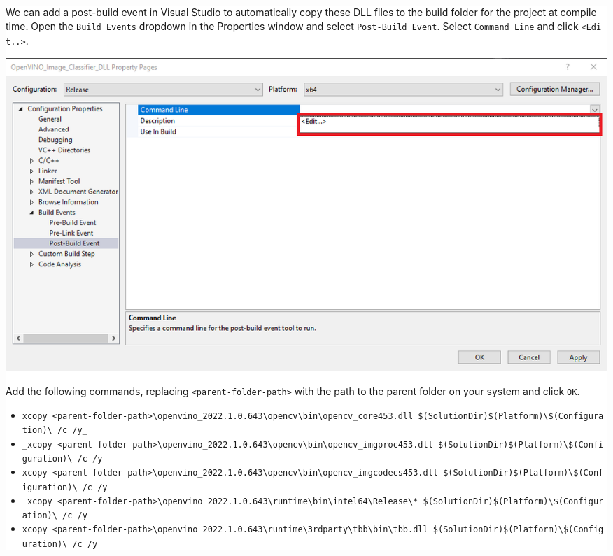 

We can add a post-build event in Visual Studio to automatically copy these DLL files to the build folder for the project at compile time. Open the `Build Events` dropdown in the Properties window and select `Post-Build Event`. Select `Command Line` and click `<Edit..>`.



![visual-studio-post-build-event-edit-command-line-events](../images/fastai-openvino-unity-tutorial/part-2/visual-studio-post-build-event-edit-command-line-events.png)



Add the following commands, replacing `<parent-folder-path>` with the path to the parent folder on your system and click `OK`.

* `xcopy <parent-folder-path>\openvino_2022.1.0.643\opencv\bin\opencv_core453.dll $(SolutionDir)$(Platform)\$(Configuration)\ /c /y_`
* `_xcopy <parent-folder-path>\openvino_2022.1.0.643\opencv\bin\opencv_imgproc453.dll $(SolutionDir)$(Platform)\$(Configuration)\ /c /y`
* `xcopy <parent-folder-path>\openvino_2022.1.0.643\opencv\bin\opencv_imgcodecs453.dll $(SolutionDir)$(Platform)\$(Configuration)\ /c /y_`
* `_xcopy <parent-folder-path>\openvino_2022.1.0.643\runtime\bin\intel64\Release\* $(SolutionDir)$(Platform)\$(Configuration)\ /c /y`
* `xcopy <parent-folder-path>\openvino_2022.1.0.643\runtime\3rdparty\tbb\bin\tbb.dll $(SolutionDir)$(Platform)\$(Configuration)\ /c /y`


